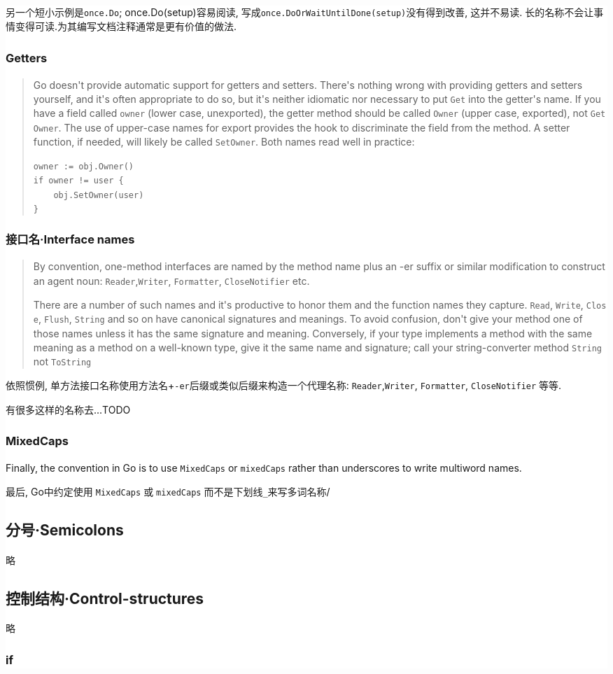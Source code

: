 另一个短小示例是`once.Do`; once.Do(setup)容易阅读, 写成`once.DoOrWaitUntilDone(setup)`没有得到改善, 这并不易读. 长的名称不会让事情变得可读.为其编写文档注释通常是更有价值的做法.

### Getters

> Go doesn't provide automatic support for getters and setters. There's nothing wrong with providing getters and setters yourself, and it's often appropriate to do so, but it's neither idiomatic nor necessary to put `Get` into the getter's name. If you have a field called `owner` (lower case, unexported), the getter method should be called `Owner` (upper case, exported), not `GetOwner`. The use of upper-case names for export provides the hook to discriminate the field from the method. A setter function, if needed, will likely be called `SetOwner`. Both names read well in practice:
>
> ```
> owner := obj.Owner()
> if owner != user {
>     obj.SetOwner(user)
> }
> ```



### 接口名·Interface names

> By convention, one-method interfaces are named by the method name plus an -er suffix or similar modification to construct an agent noun: `Reader`,`Writer`, `Formatter`, `CloseNotifier` etc.
>
> There are a number of such names and it's productive to honor them and the function names they capture. `Read`, `Write`, `Close`, `Flush`, `String` and so on have canonical signatures and meanings. To avoid confusion, don't give your method one of those names unless it has the same signature and meaning. Conversely, if your type implements a method with the same meaning as a method on a well-known type, give it the same name and signature; call your string-converter method `String` not `ToString`

依照惯例, 单方法接口名称使用方法名+`-er`后缀或类似后缀来构造一个代理名称: `Reader`,`Writer`, `Formatter`, `CloseNotifier` 等等.

有很多这样的名称去...TODO

### MixedCaps

Finally, the convention in Go is to use `MixedCaps` or `mixedCaps` rather than underscores to write multiword names.

最后, Go中约定使用 `MixedCaps` 或 `mixedCaps` 而不是下划线`_`来写多词名称/



## 分号·Semicolons

略

## 控制结构·Control-structures

略

### if
